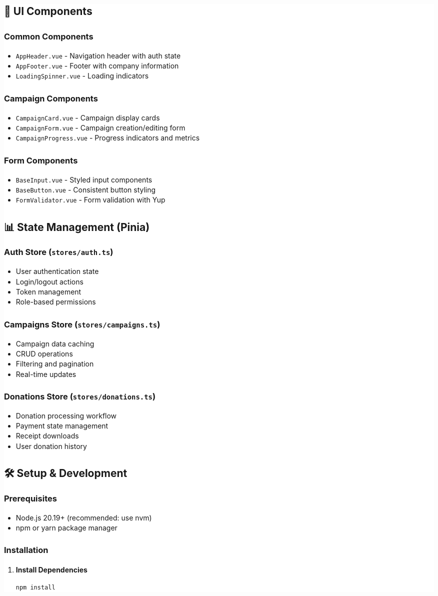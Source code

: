 
## 🎨 UI Components

### Common Components
- `AppHeader.vue` - Navigation header with auth state
- `AppFooter.vue` - Footer with company information
- `LoadingSpinner.vue` - Loading indicators

### Campaign Components
- `CampaignCard.vue` - Campaign display cards
- `CampaignForm.vue` - Campaign creation/editing form
- `CampaignProgress.vue` - Progress indicators and metrics

### Form Components  
- `BaseInput.vue` - Styled input components
- `BaseButton.vue` - Consistent button styling
- `FormValidator.vue` - Form validation with Yup

## 📊 State Management (Pinia)

### Auth Store (`stores/auth.ts`)
- User authentication state
- Login/logout actions
- Token management
- Role-based permissions

### Campaigns Store (`stores/campaigns.ts`)
- Campaign data caching
- CRUD operations
- Filtering and pagination
- Real-time updates

### Donations Store (`stores/donations.ts`)
- Donation processing workflow
- Payment state management
- Receipt downloads
- User donation history

## 🛠️ Setup & Development

### Prerequisites
- Node.js 20.19+ (recommended: use nvm)
- npm or yarn package manager

### Installation

1. **Install Dependencies**
   ```bash
   npm install
   ```

